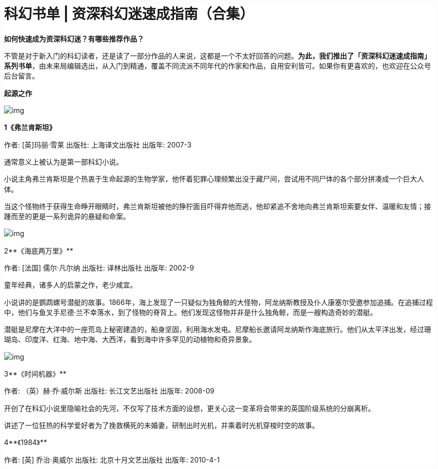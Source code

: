 # 科幻书单 | 资深科幻迷速成指南（合集）

**如何快速成为资深科幻迷？有哪些推荐作品？**

不管是对于新入门的科幻读者，还是读了一部分作品的人来说，这都是一个不太好回答的问题。**为此，我们推出了「资深科幻迷速成指南」系列书单**，由未来局编辑选出，从入门到精通，覆盖不同流派不同年代的作家和作品，自用安利皆可。如果你有更喜欢的，也欢迎在公众号后台留言。


**起源之作**

![img](https://pic4.zhimg.com/v2-859063c763d83e4844bdcb74e8e08fab_b.jpg)

**1《弗兰肯斯坦》**


作者: [英]玛丽·雪莱
出版社: 上海译文出版社
出版年: 2007-3

通常意义上被认为是第一部科幻小说。

小说主角弗兰肯斯坦是个热衷于生命起源的生物学家，他怀着犯罪心理频繁出没于藏尸间，尝试用不同尸体的各个部分拼凑成一个巨大人体。

当这个怪物终于获得生命睁开眼睛时，弗兰肯斯坦被他的狰狞面目吓得弃他而逃，他却紧追不舍地向弗兰肯斯坦索要女伴、温暖和友情；接踵而至的更是一系列诡异的悬疑和命案。

![img](https://pic4.zhimg.com/v2-859063c763d83e4844bdcb74e8e08fab_b.jpg)

2**《海底两万里》**

作者: [法国] 儒尔·凡尔纳
出版社: 译林出版社
出版年: 2002-9

童年经典，诸多人的启蒙之作，老少咸宜。

小说讲的是鹦鹉螺号潜艇的故事。1866年，海上发现了一只疑似为独角鲸的大怪物，阿龙纳斯教授及仆人康塞尔受邀参加追捕。在追捕过程中，他们与鱼叉手尼德·兰不幸落水，到了怪物的脊背上。他们发现这怪物并非是什么独角鲸，而是一艘构造奇妙的潜艇。

潜艇是尼摩在大洋中的一座荒岛上秘密建造的，船身坚固，利用海水发电。尼摩船长邀请阿龙纳斯作海底旅行。他们从太平洋出发，经过珊瑚岛、印度洋、红海、地中海、大西洋，看到海中许多罕见的动植物和奇异景象。

![img](https://pic4.zhimg.com/v2-859063c763d83e4844bdcb74e8e08fab_b.jpg)

3**《时间机器》**

作者: （英）赫·乔·威尔斯
出版社: 长江文艺出版社
出版年: 2008-09

开创了在科幻小说里隐喻社会的先河，不仅写了技术方面的设想，更关心这一变革将会带来的英国阶级系统的分崩离析。

讲述了一位狂热的科学爱好者为了挽救横死的未婚妻，研制出时光机，并乘着时光机穿梭时空的故事。


4**《1984》**

作者: [英] 乔治·奥威尔
出版社: 北京十月文艺出版社
出版年: 2010-4-1
